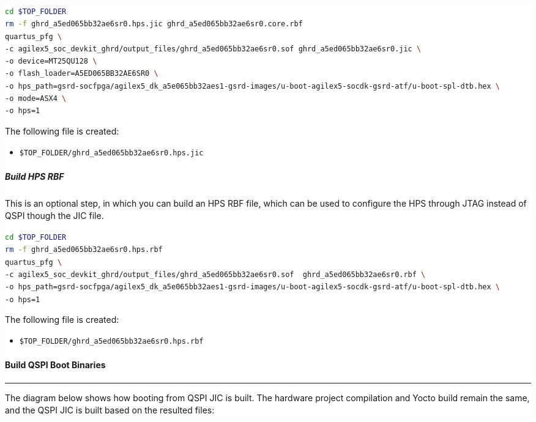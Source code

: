 
```bash
cd $TOP_FOLDER
rm -f ghrd_a5ed065bb32ae6sr0.hps.jic ghrd_a5ed065bb32ae6sr0.core.rbf
quartus_pfg \
-c agilex5_soc_devkit_ghrd/output_files/ghrd_a5ed065bb32ae6sr0.sof ghrd_a5ed065bb32ae6sr0.jic \
-o device=MT25QU128 \
-o flash_loader=A5ED065BB32AE6SR0 \
-o hps_path=gsrd-socfpga/agilex5_dk_a5e065bb32aes1-gsrd-images/u-boot-agilex5-socdk-gsrd-atf/u-boot-spl-dtb.hex \
-o mode=ASX4 \
-o hps=1
```


The following file is created:

* `$TOP_FOLDER/ghrd_a5ed065bb32ae6sr0.hps.jic`

<h5>Build HPS RBF</h5>
This is an optional step, in which you can build an HPS RBF file, which can be used to configure the HPS through JTAG instead of QSPI though the JIC file.


```bash
cd $TOP_FOLDER
rm -f ghrd_a5ed065bb32ae6sr0.hps.rbf
quartus_pfg \
-c agilex5_soc_devkit_ghrd/output_files/ghrd_a5ed065bb32ae6sr0.sof  ghrd_a5ed065bb32ae6sr0.rbf \
-o hps_path=gsrd-socfpga/agilex5_dk_a5e065bb32aes1-gsrd-images/u-boot-agilex5-socdk-gsrd-atf/u-boot-spl-dtb.hex \
-o hps=1
```


The following file is created:

* `$TOP_FOLDER/ghrd_a5ed065bb32ae6sr0.hps.rbf`

#### Build QSPI Boot Binaries
<hr/>

The diagram below shows how booting from QSPI JIC is built. The hardware project compilation and Yocto build remain the same, and the QSPI JIC is built based on the resulted files: